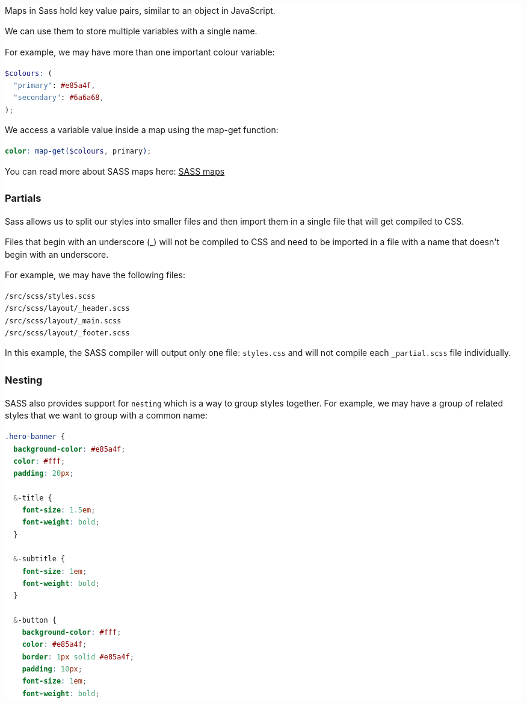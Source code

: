 Maps in Sass hold key value pairs, similar to an object in JavaScript.

We can use them to store multiple variables with a single name.

For example, we may have more than one important colour variable:

```scss
$colours: (
  "primary": #e85a4f,
  "secondary": #6a6a68,
);
```

We access a variable value inside a map using the map-get function:

```scss
color: map-get($colours, primary);
```

You can read more about SASS maps here: [SASS maps](https://sass-lang.com/documentation/values/maps)

### Partials

Sass allows us to split our styles into smaller files and then import them in a single file that will get compiled to CSS.

Files that begin with an underscore (\_) will not be compiled to CSS and need to be imported in a file with a name that doesn't begin with an underscore.

For example, we may have the following files:

```
/src/scss/styles.scss
/src/scss/layout/_header.scss
/src/scss/layout/_main.scss
/src/scss/layout/_footer.scss
```

In this example, the SASS compiler will output only one file: `styles.css` and will not compile each `_partial.scss` file individually.

### Nesting

SASS also provides support for `nesting` which is a way to group styles together. For example, we may have a group of related styles that we want to group with a common name:

```scss
.hero-banner {
  background-color: #e85a4f;
  color: #fff;
  padding: 20px;

  &-title {
    font-size: 1.5em;
    font-weight: bold;
  }

  &-subtitle {
    font-size: 1em;
    font-weight: bold;
  }

  &-button {
    background-color: #fff;
    color: #e85a4f;
    border: 1px solid #e85a4f;
    padding: 10px;
    font-size: 1em;
    font-weight: bold;
```